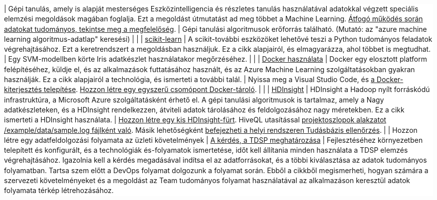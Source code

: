 | Gépi tanulás, amely is alapját mesterséges Eszközintelligencia és részletes tanulás használatával adatokkal végzett speciális elemzési megoldások magában foglalja. Ezt a megoldást útmutatást ad meg többet a Machine Learning. [Átfogó működés során adatokat tudományos, tekintse meg a megfelelőség](https://academy.microsoft.com/professional-program/tracks/data-science/).                                                                                                                                                                                                                                                | Gépi tanulási algoritmusok erőforrás található. (Mutató: az "azure machine learning algoritmus-adatlap" keresési)                                                                                                                                                                                                                                                                                                                                              |
|                                                                                           | [scikit-learn](http://scikit-learn.org/stable/tutorial/basic/tutorial.html)                                                                          | A scikit-további eszközöket lehetővé teszi a Python tudományos feladatok végrehajtásához. Ezt a keretrendszert a megoldásban használjuk. Ez a cikk alapjairól, és elmagyarázza, ahol többet is megtudhat.                                                                                                                                                                                                                                                                                                                                                                                                                                              | Egy SVM-modellben körte Iris adatkészlet használatakor megőrzéséhez.                                                                                                                                                                                                                                                                                                                                                                                                      |
|                                                                                           | [Docker használata](https://docs.microsoft.com/dotnet/standard/microservices-architecture/container-docker-introduction/docker-defined)      | Docker egy elosztott platform felépítéséhez, küldje el, és az alkalmazások futtatásához használt, és az Azure Machine Learning szolgáltatásokban gyakran használják. Ez a cikk alapjairól a technológia, és ismerteti a további talál.                                                                                                                                                                                                                                                                                                                                                                                                           | Nyissa meg a Visual Studio Code, és [a Docker-kiterjesztés telepítése](https://code.visualstudio.com/Docs/languages/dockerfile). [Hozzon létre egy egyszerű csomópont Docker-tároló](https://blogs.msdn.microsoft.com/vscode/2015/08/11/getting-started-with-docker/).                                                                                                                                                                                                                 |
|                                                                                           | [HDInsight](../../hdinsight/hdinsight-hadoop-introduction.md)                                                          | HDInsight a Hadoop nyílt forráskódú infrastruktúra, a Microsoft Azure szolgáltatásként érhető el. A gépi tanulási algoritmusok is tartalmaz, amely a Nagy adatkészleteken, és a HDInsight rendelkezzen, átviteli adatok tárolásához és feldolgozásához nagy méretekben. Ez a cikk ismerteti a HDInsight használata.                                                                                                                                                                                                                                                                                                                                                   | [Hozzon létre egy kis HDInsight-fürt](../../hdinsight/hdinsight-hadoop-create-linux-clusters-portal.md). HiveQL utasítással [projektoszlopok alakzatot /example/data/sample.log fájlként való](../../hdinsight/hdinsight-use-hive.md). Másik lehetőségként [befejezheti a helyi rendszeren Tudásbázis ellenőrzés](../../hdinsight/hdinsight-hadoop-emulator-get-started.md). |
| Hozzon létre egy adatfeldolgozási folyamata az üzleti követelmények                                  | [A kérdés, a TDSP meghatározása](https://buckwoody.wordpress.com/2017/08/31/the-keys-to-effective-data-science-projects-the-question/) | Fejlesztéséhez környezetben telepített és konfigurált, és a technológiák és-folyamatok ismertetése, időt kell állítania minden használata a TDSP elemzés végrehajtásához. Igazolnia kell a kérdés megadásával indítsa el az adatforrásokat, és a többi kiválasztása az adatok tudományos folyamatban. Tartsa szem előtt a DevOps folyamat dolgozunk a folyamat során. Ebből a cikkből megismerheti, hogyan számára a szervezeti követelményeket és a megoldást az Team tudományos folyamat használatával az alkalmazáson keresztül adatok folyamata térkép létrehozásához.                                       